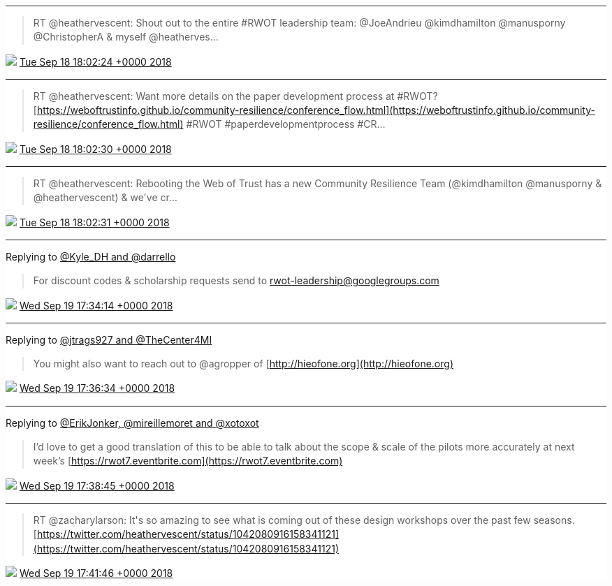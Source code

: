 ----

> RT @heathervescent: Shout out to the entire #RWOT leadership team: @JoeAndrieu @kimdhamilton @manusporny @ChristopherA &amp; myself @heatherves…

<img src="{{ site.url }}{{ site.baseurl }}/assets/images/media/tweet.ico" width="30" /> [Tue Sep 18 18:02:24 +0000 2018](https://twitter.com/ChristopherA/status/1042111612688027648)

----

> RT @heathervescent: Want more details on the paper development process at #RWOT? [https://weboftrustinfo.github.io/community-resilience/conference_flow.html](https://weboftrustinfo.github.io/community-resilience/conference_flow.html) #RWOT #paperdevelopmentprocess #CR…

<img src="{{ site.url }}{{ site.baseurl }}/assets/images/media/tweet.ico" width="30" /> [Tue Sep 18 18:02:30 +0000 2018](https://twitter.com/ChristopherA/status/1042111635781955584)

----

> RT @heathervescent: Rebooting the Web of Trust has a new Community Resilience Team (@kimdhamilton @manusporny &amp; @heathervescent) &amp; we've cr…

<img src="{{ site.url }}{{ site.baseurl }}/assets/images/media/tweet.ico" width="30" /> [Tue Sep 18 18:02:31 +0000 2018](https://twitter.com/ChristopherA/status/1042111641389649920)

----

Replying to [@Kyle_DH and @darrello](https://twitter.com/@Kyle_DH/status/1042231634483830784)

> For discount codes &amp; scholarship requests send to rwot-leadership@googlegroups.com

<img src="{{ site.url }}{{ site.baseurl }}/assets/images/media/tweet.ico" width="30" /> [Wed Sep 19 17:34:14 +0000 2018](https://twitter.com/ChristopherA/status/1042466913035513857)

----

Replying to [@jtrags927 and @TheCenter4MI](https://twitter.com/jtrags927/status/1042164009544441856)

> You might also want to reach out to @agropper of [http://hieofone.org](http://hieofone.org)

<img src="{{ site.url }}{{ site.baseurl }}/assets/images/media/tweet.ico" width="30" /> [Wed Sep 19 17:36:34 +0000 2018](https://twitter.com/ChristopherA/status/1042467499818680320)

----

Replying to [@ErikJonker, @mireillemoret and @xotoxot](https://twitter.com/ErikJonker/status/1042141847798337538)

> I’d love to get a good translation of this to be able to talk about the scope &amp; scale of the pilots more accurately at next week’s [https://rwot7.eventbrite.com](https://rwot7.eventbrite.com)

<img src="{{ site.url }}{{ site.baseurl }}/assets/images/media/tweet.ico" width="30" /> [Wed Sep 19 17:38:45 +0000 2018](https://twitter.com/ChristopherA/status/1042468048215584768)

----

> RT @zacharylarson: It's so amazing to see what is coming out of these design workshops over the past few seasons. [https://twitter.com/heathervescent/status/1042080916158341121](https://twitter.com/heathervescent/status/1042080916158341121)

<img src="{{ site.url }}{{ site.baseurl }}/assets/images/media/tweet.ico" width="30" /> [Wed Sep 19 17:41:46 +0000 2018](https://twitter.com/ChristopherA/status/1042468807917240320)
